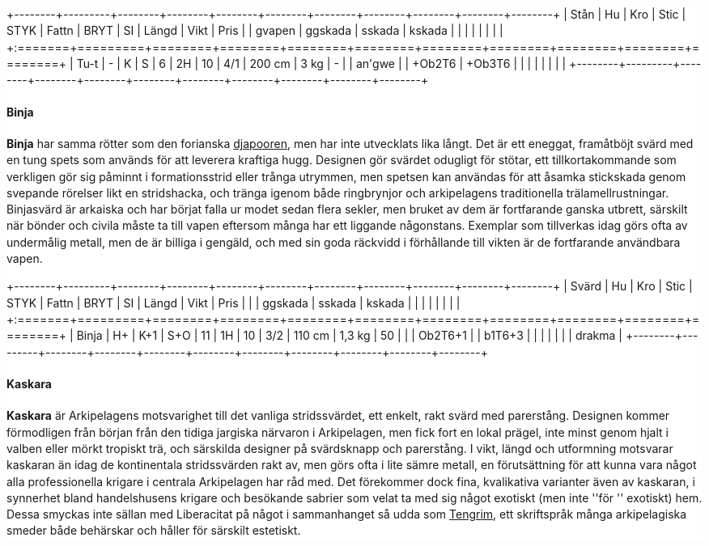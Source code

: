 +--------+---------+--------+--------+--------+--------+--------+--------+--------+--------+--------+
| Stån   | Hu      | Kro    | Stic   | STYK   | Fattn  | BRYT   | SI     | Längd  | Vikt   | Pris   |
| gvapen | ggskada | sskada | kskada |        |        |        |        |        |        |        |
+:=======+=========+========+========+========+========+========+========+========+========+========+
| Tu-t   | \-      | K      | S      | 6      | 2H     | 10     | 4/1    | 200 cm | 3 kg   | \-     |
| an'gwe |         | +Ob2T6 | +Ob3T6 |        |        |        |        |        |        |        |
+--------+---------+--------+--------+--------+--------+--------+--------+--------+--------+--------+

#### Binja

**Binja** har samma rötter som den forianska [djapooren], men har inte utvecklats lika långt. Det är
ett eneggat, framåtböjt svärd med en tung spets som används för att leverera kraftiga hugg. Designen
gör svärdet odugligt för stötar, ett tillkortakommande som verkligen gör sig påminnt i
formationsstrid eller trånga utrymmen, men spetsen kan användas för att åsamka stickskada genom
svepande rörelser likt en stridshacka, och tränga igenom både ringbrynjor och arkipelagens
traditionella trälamellrustningar. Binjasvärd är arkaiska och har börjat falla ur modet sedan flera
sekler, men bruket av dem är fortfarande ganska utbrett, särskilt när bönder och civila måste ta
till vapen eftersom många har ett liggande någonstans. Exemplar som tillverkas idag görs ofta av
undermålig metall, men de är billiga i gengäld, och med sin goda räckvidd i förhållande till vikten
är de fortfarande användbara vapen.

+--------+---------+--------+--------+--------+--------+--------+--------+--------+--------+--------+
| Svärd  | Hu      | Kro    | Stic   | STYK   | Fattn  | BRYT   | SI     | Längd  | Vikt   | Pris   |
|        | ggskada | sskada | kskada |        |        |        |        |        |        |        |
+:=======+=========+========+========+========+========+========+========+========+========+========+
| Binja  | H+      | K+1    | S+O    | 11     | 1H     | 10     | 3/2    | 110 cm | 1,3 kg | 50     |
|        | Ob2T6+1 |        | b1T6+3 |        |        |        |        |        |        | drakma |
+--------+---------+--------+--------+--------+--------+--------+--------+--------+--------+--------+

#### Kaskara

**Kaskara** är Arkipelagens motsvarighet till det vanliga stridssvärdet, ett enkelt, rakt svärd med
parerstång. Designen kommer förmodligen från början från den tidiga jargiska närvaron i Arkipelagen,
men fick fort en lokal prägel, inte minst genom hjalt i valben eller mörkt tropiskt trä, och
särskilda designer på svärdsknapp och parerstång. I vikt, längd och utformning motsvarar kaskaran än
idag de kontinentala stridssvärden rakt av, men görs ofta i lite sämre metall, en förutsättning för
att kunna vara något alla professionella krigare i centrala Arkipelagen har råd med. Det förekommer
dock fina, kvalikativa varianter även av kaskaran, i synnerhet bland handelshusens krigare och
besökande sabrier som velat ta med sig något exotiskt (men inte ''för '' exotiskt) hem. Dessa
smyckas inte sällan med Liberacitat på något i sammanhanget så udda som [Tengrim], ett skriftspråk
många arkipelagiska smeder både behärskar och håller för särskilt estetiskt.


  [Iset Azarmisherahs]: Iset_Azarmisherah
  [Hannos rike]: Hannos_rike
  [Moyo]: Moyo
  [Lamarerna]: Lamarerna
  [Kxlore]: Kxlore
  [Kemeshkamro]: Kemeshkamro
  [Sho Boka Sham-Ukin]: Sho_Boka_Sham-Ukin
  [fraktionens]: Nammadi
  [järnembargo]: Perdosiska_järnembargot
  [Moran]: Moran
  [Phunguwe]: Phunguwe
  [gerasiska]: gerasiska
  [Lamar]: Lamar
  [Amilo]: Amilo
  [djapooren]: Djapoor
  [Tengrim]: Tengrim
  [Ok'oaru]: Okoaru
  [Awane]: Awane
  [Ikine]: Ikine
  [Ulumke]: Ulumke
  [de Nios]: De_Nio
  [Tientu]: Tientu
  [Gero]: Gero
  [Usula]: Usula
  [Lagmännen]: Lagmännen
  [Sham-Ukins Livgarde]: Sham-Ukins_Livgarde
  [Maharathaïm]: Maharathaïm
  [Tutang-Mata]: Tutang-Mata
  [Terrellos Mördarbest]: Terrellos_Mördarbest
  [Kung Hannos Livgarde]: Kung_Hannos_Livgarde
  [Djumi]: Djumi
  [Dödskallegardet]: Dödskallegardet
  [Lubandu-riket]: Lubandu-riket
  [Shewa]: Shewa
  [kung Hannos]: Hanno_Shokei